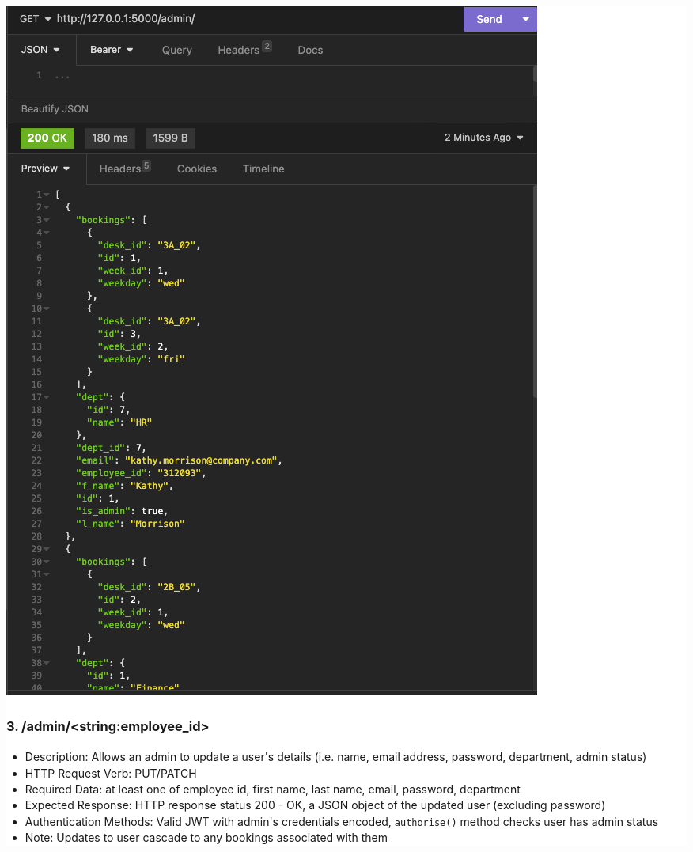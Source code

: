![](/docs/USER%20-%20VIEW%20ALL.png)


### 3. /admin/\<string:employee_id>
- Description: Allows an admin to update a user's details (i.e. name, email address, password, department, admin status)
- HTTP Request Verb: PUT/PATCH
- Required Data: at least one of employee id, first name, last name, email, password, department
- Expected Response: HTTP response status 200 - OK, a JSON object of the updated user (excluding password)
- Authentication Methods: Valid JWT with admin's credentials encoded, `authorise()` method checks user has admin status
- Note: Updates to user cascade to any bookings associated with them

